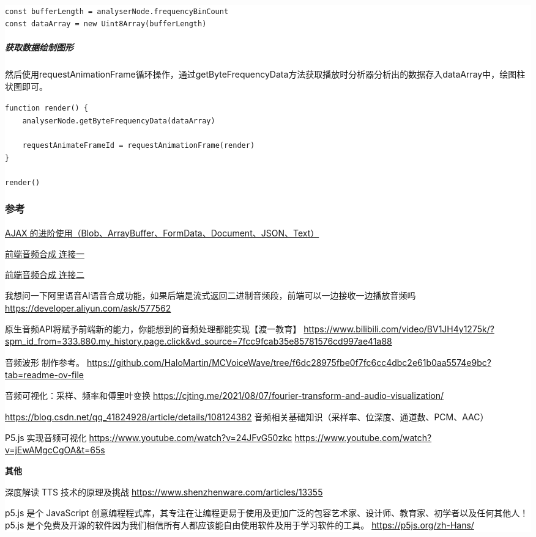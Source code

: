```
const bufferLength = analyserNode.frequencyBinCount
const dataArray = new Uint8Array(bufferLength)
```

##### 获取数据绘制图形

然后使用requestAnimationFrame循环操作，通过getByteFrequencyData方法获取播放时分析器分析出的数据存入dataArray中，绘图柱状图即可。

```
function render() {
	analyserNode.getByteFrequencyData(dataArray)

	requestAnimateFrameId = requestAnimationFrame(render)
}

render()
```

### 参考

[AJAX 的进阶使用（Blob、ArrayBuffer、FormData、Document、JSON、Text）](https://segmentfault.com/a/1190000018605820)

[前端音频合成 连接一](https://www.noxxxx.com/%E5%89%8D%E7%AB%AF%E9%9F%B3%E9%A2%91%E5%90%88%E6%88%90.html)

[前端音频合成 连接二](https://cloud.tencent.com/developer/article/2023232)

我想问一下阿里语音AI语音合成功能，如果后端是流式返回二进制音频段，前端可以一边接收一边播放音频吗
https://developer.aliyun.com/ask/577562 

原生音频API将赋予前端新的能力，你能想到的音频处理都能实现【渡一教育】
https://www.bilibili.com/video/BV1JH4y1275k/?spm_id_from=333.880.my_history.page.click&vd_source=7fcc9fcab35e85781576cd997ae41a88 

音频波形 制作参考。
https://github.com/HaloMartin/MCVoiceWave/tree/f6dc28975fbe0f7fc6cc4dbc2e61b0aa5574e9bc?tab=readme-ov-file 

音频可视化：采样、频率和傅里叶变换
https://cjting.me/2021/08/07/fourier-transform-and-audio-visualization/ 

https://blog.csdn.net/qq_41824928/article/details/108124382
音频相关基础知识（采样率、位深度、通道数、PCM、AAC）

P5.js 实现音频可视化
https://www.youtube.com/watch?v=24JFvG50zkc 
https://www.youtube.com/watch?v=jEwAMgcCgOA&t=65s 

**其他**

深度解读 TTS 技术的原理及挑战
https://www.shenzhenware.com/articles/13355 

p5.js 是个 JavaScript 创意编程程式库，其专注在让编程更易于使用及更加广泛的包容艺术家、设计师、教育家、初学者以及任何其他人！p5.js 是个免费及开源的软件因为我们相信所有人都应该能自由使用软件及用于学习软件的工具。
https://p5js.org/zh-Hans/ 

